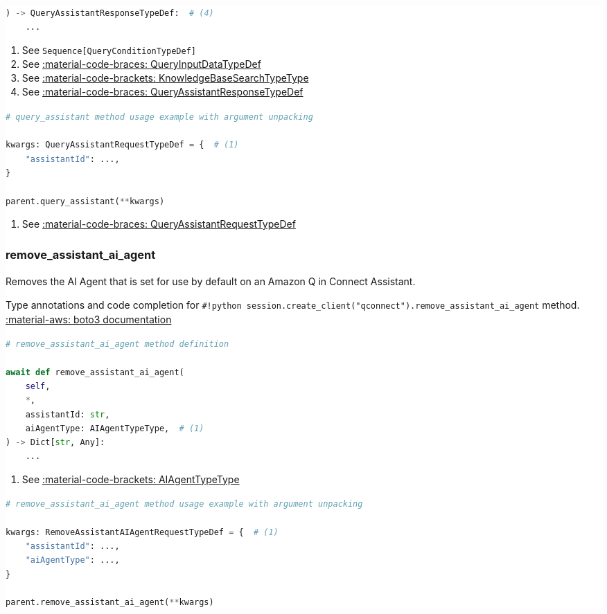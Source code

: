 ```python
) -> QueryAssistantResponseTypeDef:  # (4)
    ...
```

1. See `Sequence[QueryConditionTypeDef]`
2. See [:material-code-braces: QueryInputDataTypeDef](./type_defs.md#queryinputdatatypedef)
3. See [:material-code-brackets: KnowledgeBaseSearchTypeType](./literals.md#knowledgebasesearchtypetype)
4. See [:material-code-braces: QueryAssistantResponseTypeDef](./type_defs.md#queryassistantresponsetypedef)


```python
# query_assistant method usage example with argument unpacking

kwargs: QueryAssistantRequestTypeDef = {  # (1)
    "assistantId": ...,
}

parent.query_assistant(**kwargs)
```

1. See [:material-code-braces: QueryAssistantRequestTypeDef](./type_defs.md#queryassistantrequesttypedef)

### remove\_assistant\_ai\_agent

Removes the AI Agent that is set for use by default on an Amazon Q in Connect
Assistant.

Type annotations and code completion for `#!python session.create_client("qconnect").remove_assistant_ai_agent` method.
[:material-aws: boto3 documentation](https://boto3.amazonaws.com/v1/documentation/api/latest/reference/services/qconnect/client/remove_assistant_ai_agent.html)

```python
# remove_assistant_ai_agent method definition

await def remove_assistant_ai_agent(
    self,
    *,
    assistantId: str,
    aiAgentType: AIAgentTypeType,  # (1)
) -> Dict[str, Any]:
    ...
```

1. See [:material-code-brackets: AIAgentTypeType](./literals.md#aiagenttypetype)


```python
# remove_assistant_ai_agent method usage example with argument unpacking

kwargs: RemoveAssistantAIAgentRequestTypeDef = {  # (1)
    "assistantId": ...,
    "aiAgentType": ...,
}

parent.remove_assistant_ai_agent(**kwargs)
```
